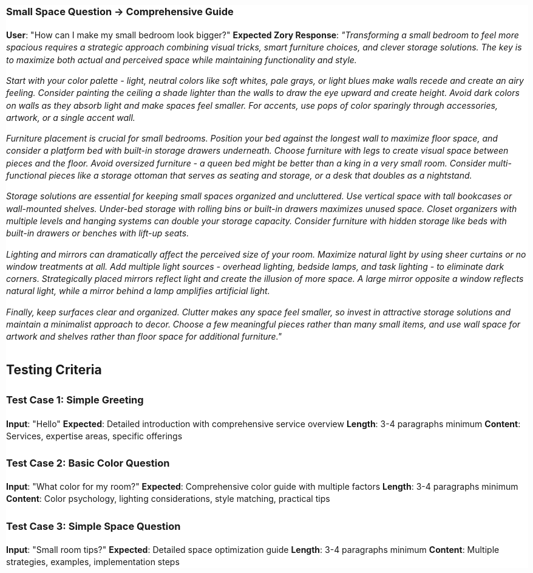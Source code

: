 ### Small Space Question → Comprehensive Guide
**User**: "How can I make my small bedroom look bigger?"
**Expected Zory Response**:
*"Transforming a small bedroom to feel more spacious requires a strategic approach combining visual tricks, smart furniture choices, and clever storage solutions. The key is to maximize both actual and perceived space while maintaining functionality and style.*

*Start with your color palette - light, neutral colors like soft whites, pale grays, or light blues make walls recede and create an airy feeling. Consider painting the ceiling a shade lighter than the walls to draw the eye upward and create height. Avoid dark colors on walls as they absorb light and make spaces feel smaller. For accents, use pops of color sparingly through accessories, artwork, or a single accent wall.*

*Furniture placement is crucial for small bedrooms. Position your bed against the longest wall to maximize floor space, and consider a platform bed with built-in storage drawers underneath. Choose furniture with legs to create visual space between pieces and the floor. Avoid oversized furniture - a queen bed might be better than a king in a very small room. Consider multi-functional pieces like a storage ottoman that serves as seating and storage, or a desk that doubles as a nightstand.*

*Storage solutions are essential for keeping small spaces organized and uncluttered. Use vertical space with tall bookcases or wall-mounted shelves. Under-bed storage with rolling bins or built-in drawers maximizes unused space. Closet organizers with multiple levels and hanging systems can double your storage capacity. Consider furniture with hidden storage like beds with built-in drawers or benches with lift-up seats.*

*Lighting and mirrors can dramatically affect the perceived size of your room. Maximize natural light by using sheer curtains or no window treatments at all. Add multiple light sources - overhead lighting, bedside lamps, and task lighting - to eliminate dark corners. Strategically placed mirrors reflect light and create the illusion of more space. A large mirror opposite a window reflects natural light, while a mirror behind a lamp amplifies artificial light.*

*Finally, keep surfaces clear and organized. Clutter makes any space feel smaller, so invest in attractive storage solutions and maintain a minimalist approach to decor. Choose a few meaningful pieces rather than many small items, and use wall space for artwork and shelves rather than floor space for additional furniture."*

## Testing Criteria

### Test Case 1: Simple Greeting
**Input**: "Hello"
**Expected**: Detailed introduction with comprehensive service overview
**Length**: 3-4 paragraphs minimum
**Content**: Services, expertise areas, specific offerings

### Test Case 2: Basic Color Question
**Input**: "What color for my room?"
**Expected**: Comprehensive color guide with multiple factors
**Length**: 3-4 paragraphs minimum
**Content**: Color psychology, lighting considerations, style matching, practical tips

### Test Case 3: Simple Space Question
**Input**: "Small room tips?"
**Expected**: Detailed space optimization guide
**Length**: 3-4 paragraphs minimum
**Content**: Multiple strategies, examples, implementation steps
